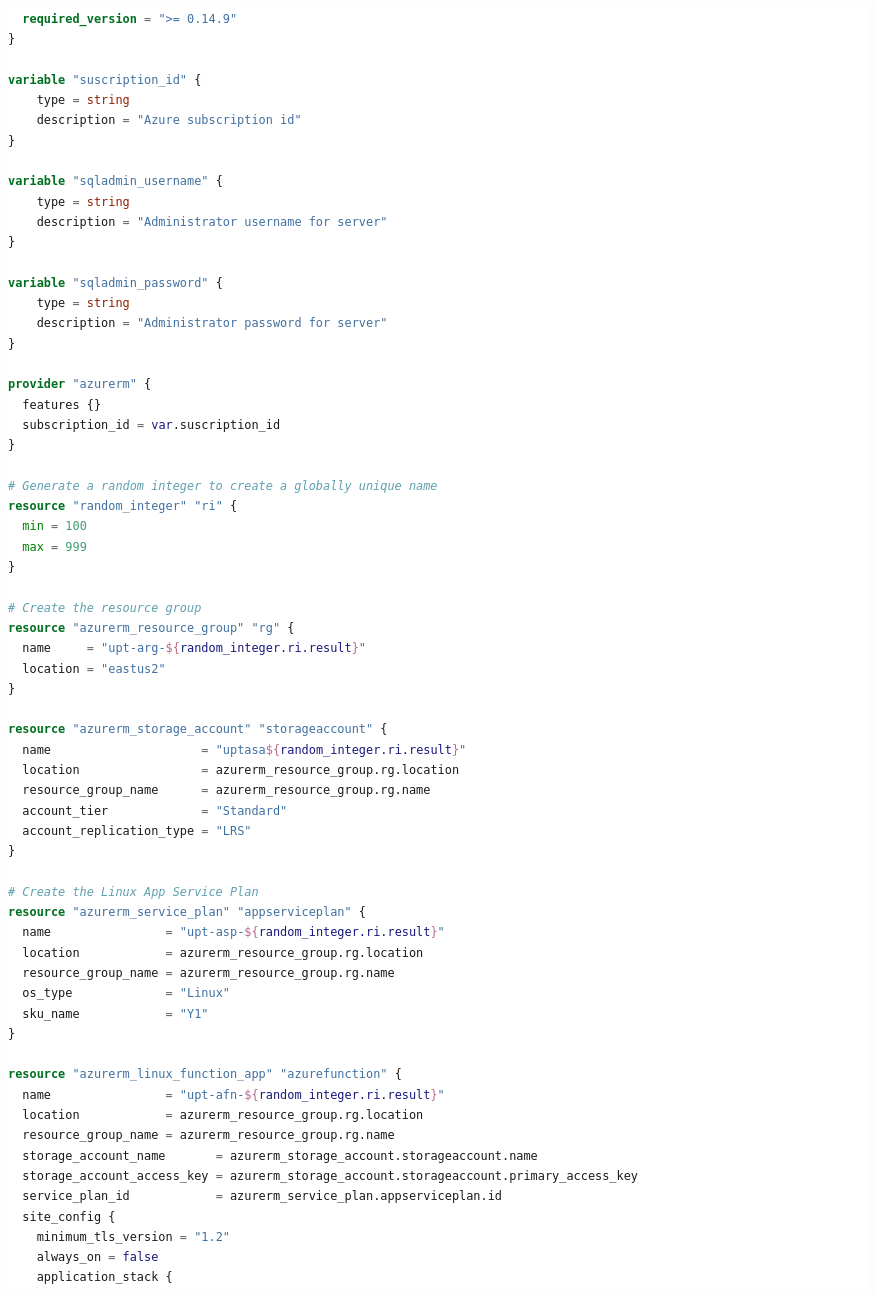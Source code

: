```Terraform
  required_version = ">= 0.14.9"
}

variable "suscription_id" {
    type = string
    description = "Azure subscription id"
}

variable "sqladmin_username" {
    type = string
    description = "Administrator username for server"
}

variable "sqladmin_password" {
    type = string
    description = "Administrator password for server"
}

provider "azurerm" {
  features {}
  subscription_id = var.suscription_id
}

# Generate a random integer to create a globally unique name
resource "random_integer" "ri" {
  min = 100
  max = 999
}

# Create the resource group
resource "azurerm_resource_group" "rg" {
  name     = "upt-arg-${random_integer.ri.result}"
  location = "eastus2"
}

resource "azurerm_storage_account" "storageaccount" {
  name                     = "uptasa${random_integer.ri.result}"
  location                 = azurerm_resource_group.rg.location
  resource_group_name      = azurerm_resource_group.rg.name
  account_tier             = "Standard"
  account_replication_type = "LRS"
}

# Create the Linux App Service Plan
resource "azurerm_service_plan" "appserviceplan" {
  name                = "upt-asp-${random_integer.ri.result}"
  location            = azurerm_resource_group.rg.location
  resource_group_name = azurerm_resource_group.rg.name
  os_type             = "Linux"
  sku_name            = "Y1"
}

resource "azurerm_linux_function_app" "azurefunction" {
  name                = "upt-afn-${random_integer.ri.result}"
  location            = azurerm_resource_group.rg.location
  resource_group_name = azurerm_resource_group.rg.name
  storage_account_name       = azurerm_storage_account.storageaccount.name
  storage_account_access_key = azurerm_storage_account.storageaccount.primary_access_key
  service_plan_id            = azurerm_service_plan.appserviceplan.id
  site_config {
    minimum_tls_version = "1.2"
    always_on = false
    application_stack {
```